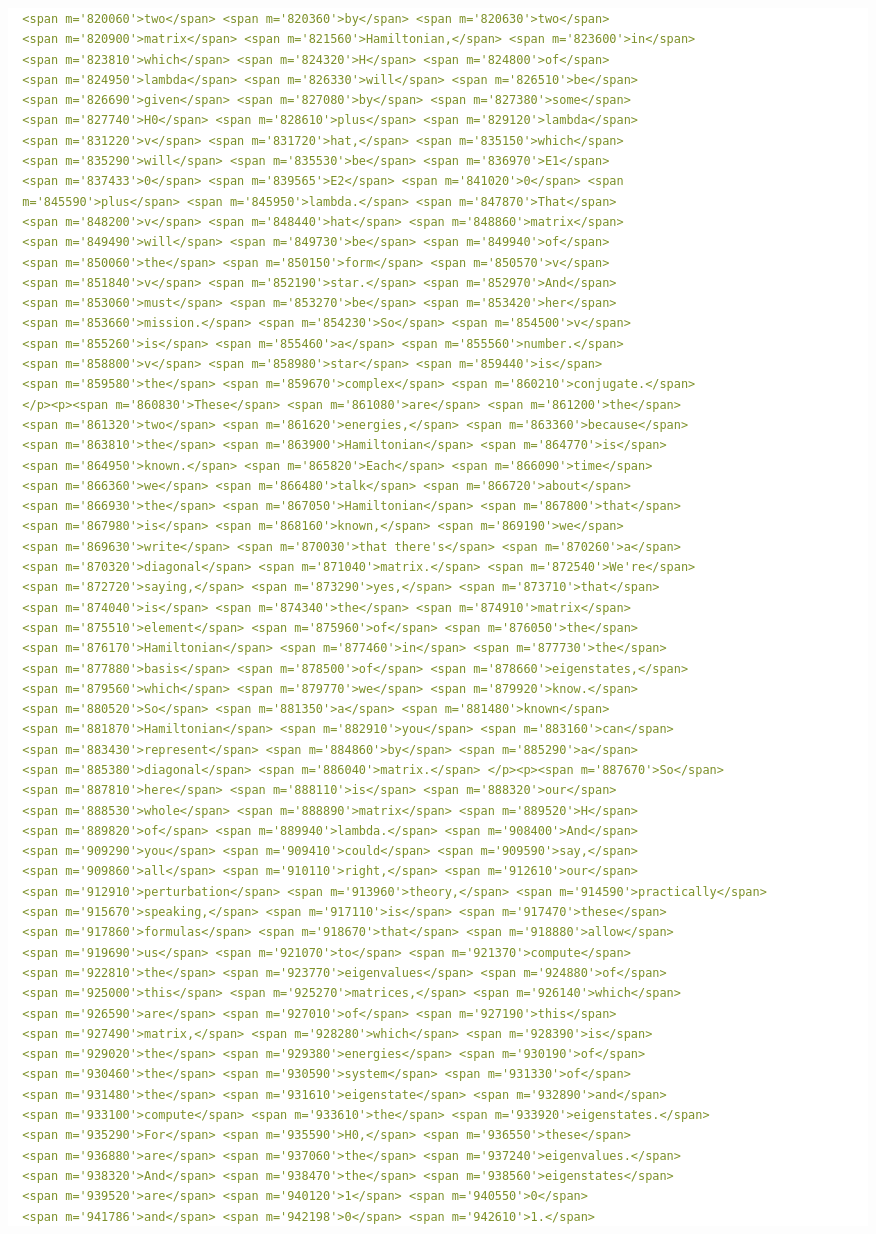 ```yaml
  <span m='820060'>two</span> <span m='820360'>by</span> <span m='820630'>two</span>
  <span m='820900'>matrix</span> <span m='821560'>Hamiltonian,</span> <span m='823600'>in</span>
  <span m='823810'>which</span> <span m='824320'>H</span> <span m='824800'>of</span>
  <span m='824950'>lambda</span> <span m='826330'>will</span> <span m='826510'>be</span>
  <span m='826690'>given</span> <span m='827080'>by</span> <span m='827380'>some</span>
  <span m='827740'>H0</span> <span m='828610'>plus</span> <span m='829120'>lambda</span>
  <span m='831220'>v</span> <span m='831720'>hat,</span> <span m='835150'>which</span>
  <span m='835290'>will</span> <span m='835530'>be</span> <span m='836970'>E1</span>
  <span m='837433'>0</span> <span m='839565'>E2</span> <span m='841020'>0</span> <span
  m='845590'>plus</span> <span m='845950'>lambda.</span> <span m='847870'>That</span>
  <span m='848200'>v</span> <span m='848440'>hat</span> <span m='848860'>matrix</span>
  <span m='849490'>will</span> <span m='849730'>be</span> <span m='849940'>of</span>
  <span m='850060'>the</span> <span m='850150'>form</span> <span m='850570'>v</span>
  <span m='851840'>v</span> <span m='852190'>star.</span> <span m='852970'>And</span>
  <span m='853060'>must</span> <span m='853270'>be</span> <span m='853420'>her</span>
  <span m='853660'>mission.</span> <span m='854230'>So</span> <span m='854500'>v</span>
  <span m='855260'>is</span> <span m='855460'>a</span> <span m='855560'>number.</span>
  <span m='858800'>v</span> <span m='858980'>star</span> <span m='859440'>is</span>
  <span m='859580'>the</span> <span m='859670'>complex</span> <span m='860210'>conjugate.</span>
  </p><p><span m='860830'>These</span> <span m='861080'>are</span> <span m='861200'>the</span>
  <span m='861320'>two</span> <span m='861620'>energies,</span> <span m='863360'>because</span>
  <span m='863810'>the</span> <span m='863900'>Hamiltonian</span> <span m='864770'>is</span>
  <span m='864950'>known.</span> <span m='865820'>Each</span> <span m='866090'>time</span>
  <span m='866360'>we</span> <span m='866480'>talk</span> <span m='866720'>about</span>
  <span m='866930'>the</span> <span m='867050'>Hamiltonian</span> <span m='867800'>that</span>
  <span m='867980'>is</span> <span m='868160'>known,</span> <span m='869190'>we</span>
  <span m='869630'>write</span> <span m='870030'>that there's</span> <span m='870260'>a</span>
  <span m='870320'>diagonal</span> <span m='871040'>matrix.</span> <span m='872540'>We're</span>
  <span m='872720'>saying,</span> <span m='873290'>yes,</span> <span m='873710'>that</span>
  <span m='874040'>is</span> <span m='874340'>the</span> <span m='874910'>matrix</span>
  <span m='875510'>element</span> <span m='875960'>of</span> <span m='876050'>the</span>
  <span m='876170'>Hamiltonian</span> <span m='877460'>in</span> <span m='877730'>the</span>
  <span m='877880'>basis</span> <span m='878500'>of</span> <span m='878660'>eigenstates,</span>
  <span m='879560'>which</span> <span m='879770'>we</span> <span m='879920'>know.</span>
  <span m='880520'>So</span> <span m='881350'>a</span> <span m='881480'>known</span>
  <span m='881870'>Hamiltonian</span> <span m='882910'>you</span> <span m='883160'>can</span>
  <span m='883430'>represent</span> <span m='884860'>by</span> <span m='885290'>a</span>
  <span m='885380'>diagonal</span> <span m='886040'>matrix.</span> </p><p><span m='887670'>So</span>
  <span m='887810'>here</span> <span m='888110'>is</span> <span m='888320'>our</span>
  <span m='888530'>whole</span> <span m='888890'>matrix</span> <span m='889520'>H</span>
  <span m='889820'>of</span> <span m='889940'>lambda.</span> <span m='908400'>And</span>
  <span m='909290'>you</span> <span m='909410'>could</span> <span m='909590'>say,</span>
  <span m='909860'>all</span> <span m='910110'>right,</span> <span m='912610'>our</span>
  <span m='912910'>perturbation</span> <span m='913960'>theory,</span> <span m='914590'>practically</span>
  <span m='915670'>speaking,</span> <span m='917110'>is</span> <span m='917470'>these</span>
  <span m='917860'>formulas</span> <span m='918670'>that</span> <span m='918880'>allow</span>
  <span m='919690'>us</span> <span m='921070'>to</span> <span m='921370'>compute</span>
  <span m='922810'>the</span> <span m='923770'>eigenvalues</span> <span m='924880'>of</span>
  <span m='925000'>this</span> <span m='925270'>matrices,</span> <span m='926140'>which</span>
  <span m='926590'>are</span> <span m='927010'>of</span> <span m='927190'>this</span>
  <span m='927490'>matrix,</span> <span m='928280'>which</span> <span m='928390'>is</span>
  <span m='929020'>the</span> <span m='929380'>energies</span> <span m='930190'>of</span>
  <span m='930460'>the</span> <span m='930590'>system</span> <span m='931330'>of</span>
  <span m='931480'>the</span> <span m='931610'>eigenstate</span> <span m='932890'>and</span>
  <span m='933100'>compute</span> <span m='933610'>the</span> <span m='933920'>eigenstates.</span>
  <span m='935290'>For</span> <span m='935590'>H0,</span> <span m='936550'>these</span>
  <span m='936880'>are</span> <span m='937060'>the</span> <span m='937240'>eigenvalues.</span>
  <span m='938320'>And</span> <span m='938470'>the</span> <span m='938560'>eigenstates</span>
  <span m='939520'>are</span> <span m='940120'>1</span> <span m='940550'>0</span>
  <span m='941786'>and</span> <span m='942198'>0</span> <span m='942610'>1.</span>
```